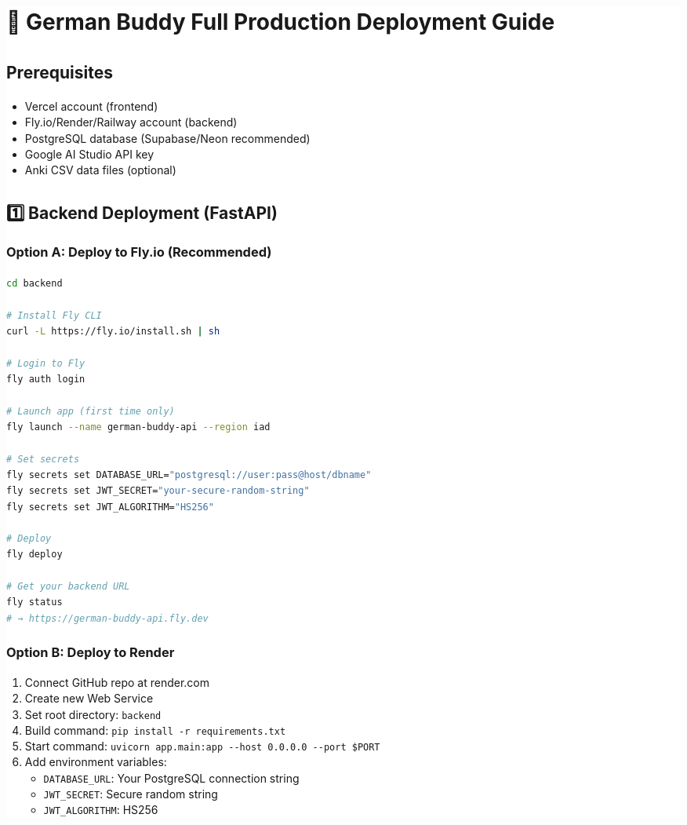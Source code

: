 # 🚀 German Buddy Full Production Deployment Guide

## Prerequisites
- Vercel account (frontend)
- Fly.io/Render/Railway account (backend)
- PostgreSQL database (Supabase/Neon recommended)
- Google AI Studio API key
- Anki CSV data files (optional)

## 1️⃣ Backend Deployment (FastAPI)

### Option A: Deploy to Fly.io (Recommended)
```bash
cd backend

# Install Fly CLI
curl -L https://fly.io/install.sh | sh

# Login to Fly
fly auth login

# Launch app (first time only)
fly launch --name german-buddy-api --region iad

# Set secrets
fly secrets set DATABASE_URL="postgresql://user:pass@host/dbname"
fly secrets set JWT_SECRET="your-secure-random-string"
fly secrets set JWT_ALGORITHM="HS256"

# Deploy
fly deploy

# Get your backend URL
fly status
# → https://german-buddy-api.fly.dev
```

### Option B: Deploy to Render
1. Connect GitHub repo at render.com
2. Create new Web Service
3. Set root directory: `backend`
4. Build command: `pip install -r requirements.txt`
5. Start command: `uvicorn app.main:app --host 0.0.0.0 --port $PORT`
6. Add environment variables:
   - `DATABASE_URL`: Your PostgreSQL connection string
   - `JWT_SECRET`: Secure random string
   - `JWT_ALGORITHM`: HS256
